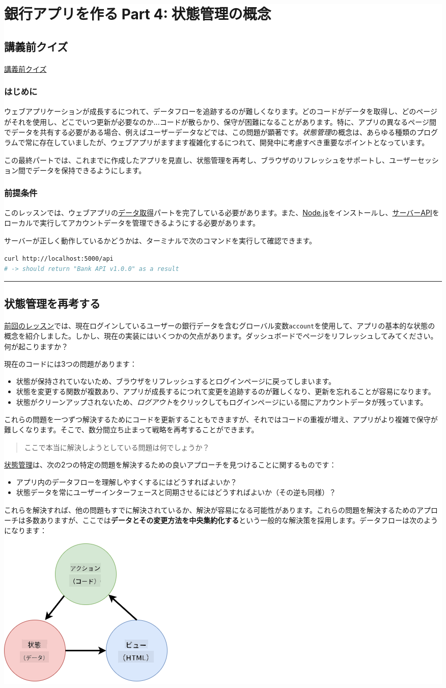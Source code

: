 
# 銀行アプリを作る Part 4: 状態管理の概念

## 講義前クイズ

[講義前クイズ](https://ff-quizzes.netlify.app/web/quiz/47)

### はじめに

ウェブアプリケーションが成長するにつれて、データフローを追跡するのが難しくなります。どのコードがデータを取得し、どのページがそれを使用し、どこでいつ更新が必要なのか...コードが散らかり、保守が困難になることがあります。特に、アプリの異なるページ間でデータを共有する必要がある場合、例えばユーザーデータなどでは、この問題が顕著です。*状態管理*の概念は、あらゆる種類のプログラムで常に存在していましたが、ウェブアプリがますます複雑化するにつれて、開発中に考慮すべき重要なポイントとなっています。

この最終パートでは、これまでに作成したアプリを見直し、状態管理を再考し、ブラウザのリフレッシュをサポートし、ユーザーセッション間でデータを保持できるようにします。

### 前提条件

このレッスンでは、ウェブアプリの[データ取得](../3-data/README.md)パートを完了している必要があります。また、[Node.js](https://nodejs.org)をインストールし、[サーバーAPI](../api/README.md)をローカルで実行してアカウントデータを管理できるようにする必要があります。

サーバーが正しく動作しているかどうかは、ターミナルで次のコマンドを実行して確認できます。

```sh
curl http://localhost:5000/api
# -> should return "Bank API v1.0.0" as a result
```

---

## 状態管理を再考する

[前回のレッスン](../3-data/README.md)では、現在ログインしているユーザーの銀行データを含むグローバル変数`account`を使用して、アプリの基本的な状態の概念を紹介しました。しかし、現在の実装にはいくつかの欠点があります。ダッシュボードでページをリフレッシュしてみてください。何が起こりますか？

現在のコードには3つの問題があります：

- 状態が保持されていないため、ブラウザをリフレッシュするとログインページに戻ってしまいます。
- 状態を変更する関数が複数あり、アプリが成長するにつれて変更を追跡するのが難しくなり、更新を忘れることが容易になります。
- 状態がクリーンアップされないため、*ログアウト*をクリックしてもログインページにいる間にアカウントデータが残っています。

これらの問題を一つずつ解決するためにコードを更新することもできますが、それではコードの重複が増え、アプリがより複雑で保守が難しくなります。そこで、数分間立ち止まって戦略を再考することができます。

> ここで本当に解決しようとしている問題は何でしょうか？

[状態管理](https://en.wikipedia.org/wiki/State_management)は、次の2つの特定の問題を解決するための良いアプローチを見つけることに関するものです：

- アプリ内のデータフローを理解しやすくするにはどうすればよいか？
- 状態データを常にユーザーインターフェースと同期させるにはどうすればよいか（その逆も同様）？

これらを解決すれば、他の問題もすでに解決されているか、解決が容易になる可能性があります。これらの問題を解決するためのアプローチは多数ありますが、ここでは**データとその変更方法を中央集約化する**という一般的な解決策を採用します。データフローは次のようになります：

![HTML、ユーザーアクション、状態間のデータフローを示すスキーマ](../../../../translated_images/data-flow.fa2354e0908fecc89b488010dedf4871418a992edffa17e73441d257add18da4.ja.png)
